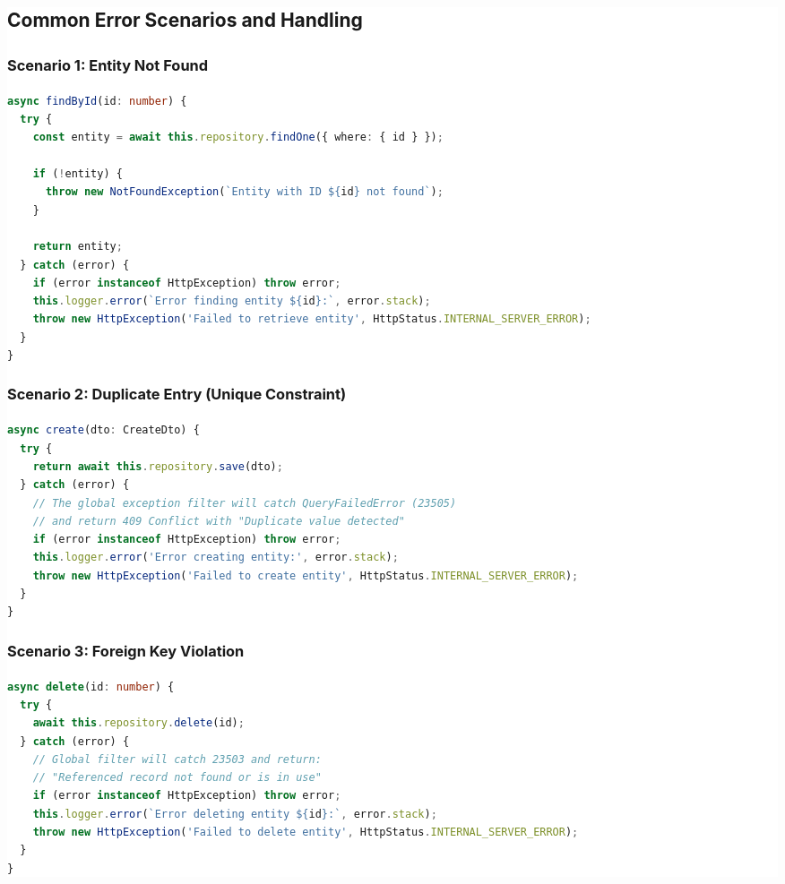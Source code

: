 
## Common Error Scenarios and Handling

### Scenario 1: Entity Not Found

```typescript
async findById(id: number) {
  try {
    const entity = await this.repository.findOne({ where: { id } });

    if (!entity) {
      throw new NotFoundException(`Entity with ID ${id} not found`);
    }

    return entity;
  } catch (error) {
    if (error instanceof HttpException) throw error;
    this.logger.error(`Error finding entity ${id}:`, error.stack);
    throw new HttpException('Failed to retrieve entity', HttpStatus.INTERNAL_SERVER_ERROR);
  }
}
```

### Scenario 2: Duplicate Entry (Unique Constraint)

```typescript
async create(dto: CreateDto) {
  try {
    return await this.repository.save(dto);
  } catch (error) {
    // The global exception filter will catch QueryFailedError (23505)
    // and return 409 Conflict with "Duplicate value detected"
    if (error instanceof HttpException) throw error;
    this.logger.error('Error creating entity:', error.stack);
    throw new HttpException('Failed to create entity', HttpStatus.INTERNAL_SERVER_ERROR);
  }
}
```

### Scenario 3: Foreign Key Violation

```typescript
async delete(id: number) {
  try {
    await this.repository.delete(id);
  } catch (error) {
    // Global filter will catch 23503 and return:
    // "Referenced record not found or is in use"
    if (error instanceof HttpException) throw error;
    this.logger.error(`Error deleting entity ${id}:`, error.stack);
    throw new HttpException('Failed to delete entity', HttpStatus.INTERNAL_SERVER_ERROR);
  }
}
```
